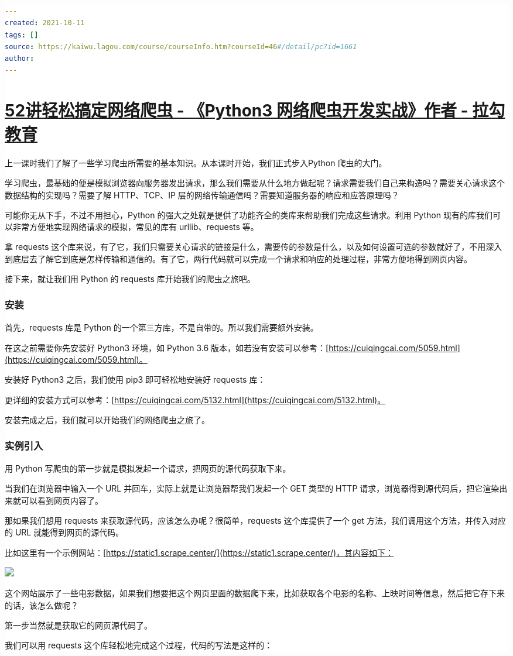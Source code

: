 ```yaml
---
created: 2021-10-11
tags: []
source: https://kaiwu.lagou.com/course/courseInfo.htm?courseId=46#/detail/pc?id=1661
author: 
---
```


# [52讲轻松搞定网络爬虫 - 《Python3 网络爬虫开发实战》作者 - 拉勾教育](https://kaiwu.lagou.com/course/courseInfo.htm?courseId=46#/detail/pc?id=1661)


上一课时我们了解了一些学习爬虫所需要的基本知识。从本课时开始，我们正式步入Python 爬虫的大门。

学习爬虫，最基础的便是模拟浏览器向服务器发出请求，那么我们需要从什么地方做起呢？请求需要我们自己来构造吗？需要关心请求这个数据结构的实现吗？需要了解 HTTP、TCP、IP 层的网络传输通信吗？需要知道服务器的响应和应答原理吗？

可能你无从下手，不过不用担心，Python 的强大之处就是提供了功能齐全的类库来帮助我们完成这些请求。利用 Python 现有的库我们可以非常方便地实现网络请求的模拟，常见的库有 urllib、requests 等。

拿 requests 这个库来说，有了它，我们只需要关心请求的链接是什么，需要传的参数是什么，以及如何设置可选的参数就好了，不用深入到底层去了解它到底是怎样传输和通信的。有了它，两行代码就可以完成一个请求和响应的处理过程，非常方便地得到网页内容。

接下来，就让我们用 Python 的 requests 库开始我们的爬虫之旅吧。

### 安装

首先，requests 库是 Python 的一个第三方库，不是自带的。所以我们需要额外安装。

在这之前需要你先安装好 Python3 环境，如 Python 3.6 版本，如若没有安装可以参考：[https://cuiqingcai.com/5059.html](https://cuiqingcai.com/5059.html)。

安装好 Python3 之后，我们使用 pip3 即可轻松地安装好 requests 库：

更详细的安装方式可以参考：[https://cuiqingcai.com/5132.html](https://cuiqingcai.com/5132.html)。

安装完成之后，我们就可以开始我们的网络爬虫之旅了。

### 实例引入

用 Python 写爬虫的第一步就是模拟发起一个请求，把网页的源代码获取下来。

当我们在浏览器中输入一个 URL 并回车，实际上就是让浏览器帮我们发起一个 GET 类型的 HTTP 请求，浏览器得到源代码后，把它渲染出来就可以看到网页内容了。

那如果我们想用 requests 来获取源代码，应该怎么办呢？很简单，requests 这个库提供了一个 get 方法，我们调用这个方法，并传入对应的 URL 就能得到网页的源代码。

比如这里有一个示例网站：[https://static1.scrape.center/](https://static1.scrape.center/)，其内容如下：

![](https://s0.lgstatic.com/i/image3/M01/72/AB/Cgq2xl5on76ANrhqAAOUr7Y20R4873.png)

这个网站展示了一些电影数据，如果我们想要把这个网页里面的数据爬下来，比如获取各个电影的名称、上映时间等信息，然后把它存下来的话，该怎么做呢？

第一步当然就是获取它的网页源代码了。

我们可以用 requests 这个库轻松地完成这个过程，代码的写法是这样的：
